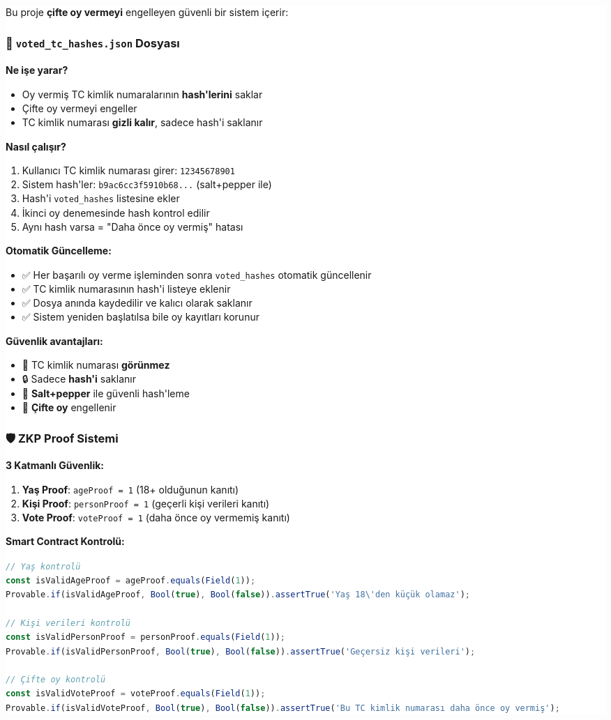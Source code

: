 Bu proje **çifte oy vermeyi** engelleyen güvenli bir sistem içerir:

### 📁 `voted_tc_hashes.json` Dosyası

**Ne işe yarar?**
- Oy vermiş TC kimlik numaralarının **hash'lerini** saklar
- Çifte oy vermeyi engeller
- TC kimlik numarası **gizli kalır**, sadece hash'i saklanır

**Nasıl çalışır?**
1. Kullanıcı TC kimlik numarası girer: `12345678901`
2. Sistem hash'ler: `b9ac6cc3f5910b68...` (salt+pepper ile)
3. Hash'i `voted_hashes` listesine ekler
4. İkinci oy denemesinde hash kontrol edilir
5. Aynı hash varsa = "Daha önce oy vermiş" hatası

**Otomatik Güncelleme:**
- ✅ Her başarılı oy verme işleminden sonra `voted_hashes` otomatik güncellenir
- ✅ TC kimlik numarasının hash'i listeye eklenir
- ✅ Dosya anında kaydedilir ve kalıcı olarak saklanır
- ✅ Sistem yeniden başlatılsa bile oy kayıtları korunur

**Güvenlik avantajları:**
- 🔐 TC kimlik numarası **görünmez**
- 🔒 Sadece **hash'i** saklanır
- 🧂 **Salt+pepper** ile güvenli hash'leme
- 🚫 **Çifte oy** engellenir

### 🛡️ ZKP Proof Sistemi

**3 Katmanlı Güvenlik:**
1. **Yaş Proof**: `ageProof = 1` (18+ olduğunun kanıtı)
2. **Kişi Proof**: `personProof = 1` (geçerli kişi verileri kanıtı)
3. **Vote Proof**: `voteProof = 1` (daha önce oy vermemiş kanıtı)

**Smart Contract Kontrolü:**
```typescript
// Yaş kontrolü
const isValidAgeProof = ageProof.equals(Field(1));
Provable.if(isValidAgeProof, Bool(true), Bool(false)).assertTrue('Yaş 18\'den küçük olamaz');

// Kişi verileri kontrolü
const isValidPersonProof = personProof.equals(Field(1));
Provable.if(isValidPersonProof, Bool(true), Bool(false)).assertTrue('Geçersiz kişi verileri');

// Çifte oy kontrolü
const isValidVoteProof = voteProof.equals(Field(1));
Provable.if(isValidVoteProof, Bool(true), Bool(false)).assertTrue('Bu TC kimlik numarası daha önce oy vermiş');
```
